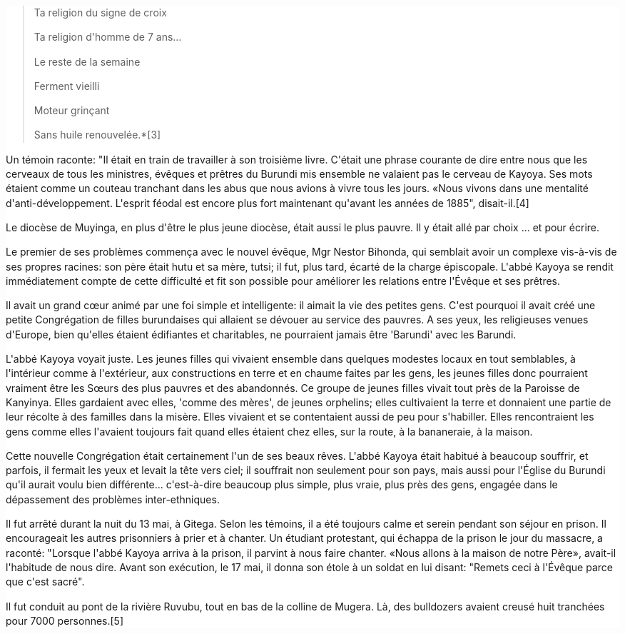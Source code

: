 >
> Ta religion du signe de croix
>
> Ta religion d'homme de 7 ans...
>
> Le reste de la semaine
>
> Ferment vieilli
>
> Moteur grinçant
>
> Sans huile renouvelée.*[3]

Un témoin raconte: "Il était en train de travailler à son troisième livre. C'était une phrase courante de dire entre nous que les cerveaux de tous les ministres, évêques et prêtres du Burundi mis ensemble ne valaient pas le cerveau de Kayoya. Ses mots étaient comme un couteau tranchant dans les abus que nous avions à vivre tous les jours. «Nous vivons dans une mentalité d'anti-développement. L'esprit féodal est encore plus fort maintenant qu'avant les années de 1885", disait-il.[4]

Le diocèse de Muyinga, en plus d'être le plus jeune diocèse, était aussi le plus pauvre. Il y était allé par choix ... et pour écrire.

Le premier de ses problèmes commença avec le nouvel évêque, Mgr Nestor Bihonda, qui semblait avoir un complexe vis-à-vis de ses propres racines: son père était hutu et sa mère, tutsi; il fut, plus tard, écarté de la charge épiscopale. L'abbé Kayoya se rendit immédiatement compte de cette difficulté et fit son possible pour améliorer les relations entre l'Évêque et ses prêtres.

Il avait un grand cœur animé par une foi simple et intelligente: il aimait la vie des petites gens. C'est pourquoi il avait créé une petite Congrégation de filles burundaises qui allaient se dévouer au service des pauvres. A ses yeux, les religieuses venues d'Europe, bien qu'elles étaient édifiantes et charitables, ne pourraient jamais être 'Barundi' avec les Barundi.

L'abbé Kayoya voyait juste. Les jeunes filles qui vivaient ensemble dans quelques modestes locaux en tout semblables, à l'intérieur comme à l'extérieur, aux constructions en terre et en chaume faites par les gens, les jeunes filles donc pourraient vraiment être les Sœurs des plus pauvres et des abandonnés. Ce groupe de jeunes filles vivait tout près de la Paroisse de Kanyinya. Elles gardaient avec elles, 'comme des mères', de jeunes orphelins; elles cultivaient la terre et donnaient une partie de leur récolte à des familles dans la misère. Elles vivaient et se contentaient aussi de peu pour s'habiller. Elles rencontraient les gens comme elles l'avaient toujours fait quand elles étaient chez elles, sur la route, à la bananeraie, à la maison.

Cette nouvelle Congrégation était certainement l'un de ses beaux rêves. L'abbé Kayoya était habitué à beaucoup souffrir, et parfois, il fermait les yeux et levait la tête vers ciel; il souffrait non seulement pour son pays, mais aussi pour l'Église du Burundi qu'il aurait voulu bien différente... c'est-à-dire beaucoup plus simple, plus vraie, plus près des gens, engagée dans le dépassement des problèmes inter-ethniques.

Il fut arrêté durant la nuit du 13 mai, à Gitega. Selon les témoins, il a été toujours calme et serein pendant son séjour en prison. Il encourageait les autres prisonniers à prier et à chanter. Un étudiant protestant, qui échappa de la prison le jour du massacre, a raconté: "Lorsque l'abbé Kayoya arriva à la prison, il parvint à nous faire chanter. «Nous allons à la maison de notre Père», avait-il l'habitude de nous dire. Avant son exécution, le 17 mai, il donna son étole à un soldat en lui disant: "Remets ceci à l'Évêque parce que c'est sacré".

Il fut conduit au pont de la rivière Ruvubu, tout en bas de la colline de Mugera. Là, des bulldozers avaient creusé huit tranchées pour 7000 personnes.[5]
